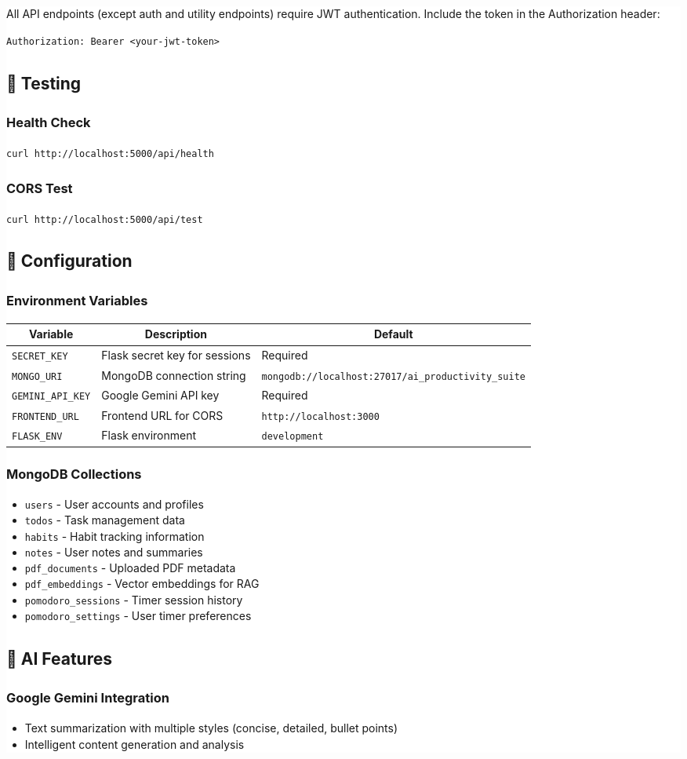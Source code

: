 All API endpoints (except auth and utility endpoints) require JWT authentication. Include the token in the Authorization header:

```
Authorization: Bearer <your-jwt-token>
```

## 🧪 Testing

### Health Check
```bash
curl http://localhost:5000/api/health
```

### CORS Test
```bash
curl http://localhost:5000/api/test
```

## 🔧 Configuration

### Environment Variables

| Variable | Description | Default |
|----------|-------------|---------|
| `SECRET_KEY` | Flask secret key for sessions | Required |
| `MONGO_URI` | MongoDB connection string | `mongodb://localhost:27017/ai_productivity_suite` |
| `GEMINI_API_KEY` | Google Gemini API key | Required |
| `FRONTEND_URL` | Frontend URL for CORS | `http://localhost:3000` |
| `FLASK_ENV` | Flask environment | `development` |

### MongoDB Collections

- `users` - User accounts and profiles
- `todos` - Task management data
- `habits` - Habit tracking information
- `notes` - User notes and summaries
- `pdf_documents` - Uploaded PDF metadata
- `pdf_embeddings` - Vector embeddings for RAG
- `pomodoro_sessions` - Timer session history
- `pomodoro_settings` - User timer preferences

## 🤖 AI Features

### Google Gemini Integration
- Text summarization with multiple styles (concise, detailed, bullet points)
- Intelligent content generation and analysis
